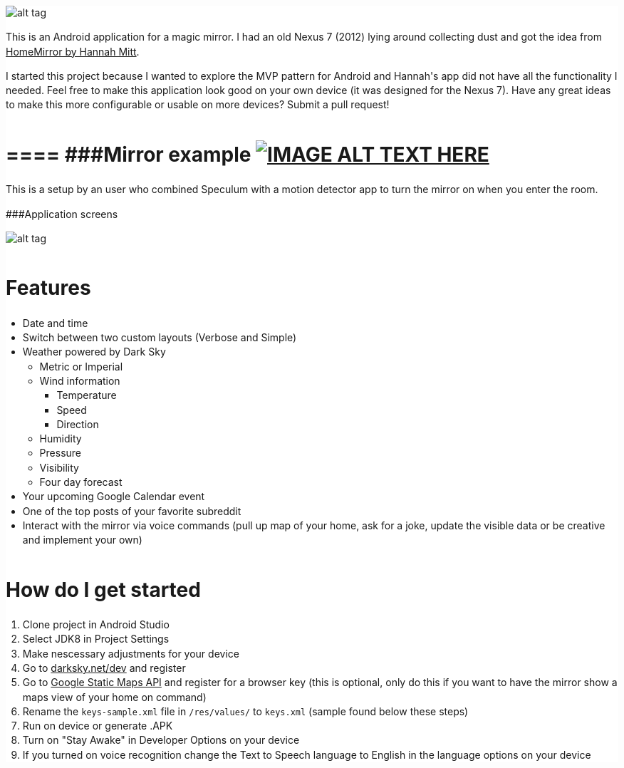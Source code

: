 ![alt tag](http://i.imgur.com/4AyPrAu.jpg)

This is an Android application for a magic mirror.
I had an old Nexus 7 (2012) lying around collecting dust and got the idea from [HomeMirror by Hannah Mitt](https://github.com/HannahMitt/HomeMirror).

I started this project because I wanted to explore the MVP pattern for Android and Hannah's app did not have all the functionality I needed. Feel free to make this application look good on your own device (it was designed for the Nexus 7). Have any great ideas to make this more configurable or usable on more devices? 
Submit a pull request!

====
###Mirror example
[![IMAGE ALT TEXT HERE](https://img.youtube.com/vi/_nnadMunSlc/0.jpg)](https://www.youtube.com/watch?v=_nnadMunSlc)
====
This is a setup by an user who combined Speculum with a motion detector app to turn the mirror on when you enter the room.

###Application screens

![alt tag](http://i.imgur.com/SMdJDOd.jpg)

Features
====
* Date and time
* Switch between two custom layouts (Verbose and Simple)
* Weather powered by Dark Sky
  * Metric or Imperial
  * Wind information
    * Temperature
    * Speed
    * Direction
  * Humidity
  * Pressure
  * Visibility
  * Four day forecast
* Your upcoming Google Calendar event
* One of the top posts of your favorite subreddit
* Interact with the mirror via voice commands (pull up map of your home, ask for a joke, update the visible data or be creative and implement your own)

How do I get started
====

1. Clone project in Android Studio
2. Select JDK8 in Project Settings
3. Make nescessary adjustments for your device
4. Go to [darksky.net/dev](https://darksky.net/dev/) and register
5. Go to [Google Static Maps API](https://developers.google.com/maps/documentation/static-maps/) and register for a browser key (this is optional, only do this if you want to have the mirror show a maps view of your home on command)
6. Rename the `keys-sample.xml` file in `/res/values/` to `keys.xml` (sample found below these steps)
7. Run on device or generate .APK
8. Turn on "Stay Awake" in Developer Options on your device
9. If you turned on voice recognition change the Text to Speech language to English in the language options on your device

